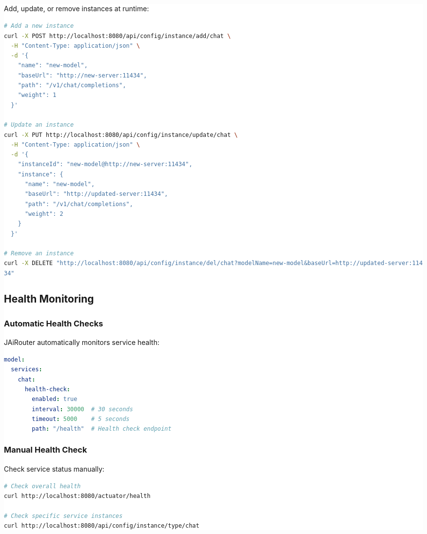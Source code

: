 Add, update, or remove instances at runtime:

```bash
# Add a new instance
curl -X POST http://localhost:8080/api/config/instance/add/chat \
  -H "Content-Type: application/json" \
  -d '{
    "name": "new-model",
    "baseUrl": "http://new-server:11434",
    "path": "/v1/chat/completions",
    "weight": 1
  }'

# Update an instance
curl -X PUT http://localhost:8080/api/config/instance/update/chat \
  -H "Content-Type: application/json" \
  -d '{
    "instanceId": "new-model@http://new-server:11434",
    "instance": {
      "name": "new-model",
      "baseUrl": "http://updated-server:11434",
      "path": "/v1/chat/completions",
      "weight": 2
    }
  }'

# Remove an instance
curl -X DELETE "http://localhost:8080/api/config/instance/del/chat?modelName=new-model&baseUrl=http://updated-server:11434"
```

## Health Monitoring

### Automatic Health Checks

JAiRouter automatically monitors service health:

```yaml
model:
  services:
    chat:
      health-check:
        enabled: true
        interval: 30000  # 30 seconds
        timeout: 5000    # 5 seconds
        path: "/health"  # Health check endpoint
```

### Manual Health Check

Check service status manually:

```bash
# Check overall health
curl http://localhost:8080/actuator/health

# Check specific service instances
curl http://localhost:8080/api/config/instance/type/chat
```
